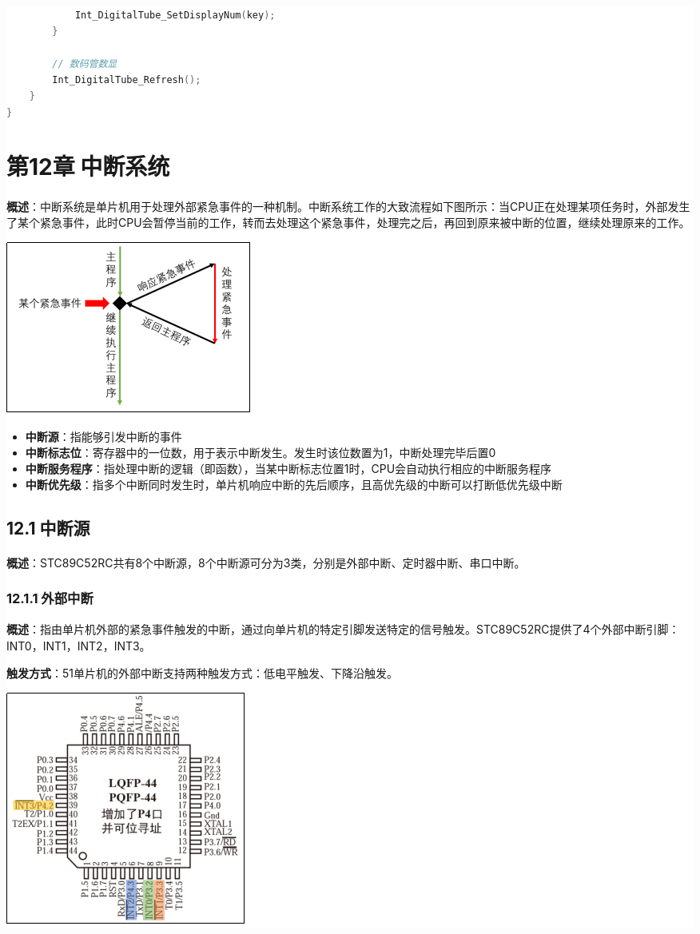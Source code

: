   ```c
              Int_DigitalTube_SetDisplayNum(key);
          }
  
          // 数码管数显
          Int_DigitalTube_Refresh();
      }
  }
  ```

# 第12章 中断系统

**概述**：中断系统是单片机用于处理外部紧急事件的一种机制。中断系统工作的大致流程如下图所示：当CPU正在处理某项任务时，外部发生了某个紧急事件，此时CPU会暂停当前的工作，转而去处理这个紧急事件，处理完之后，再回到原来被中断的位置，继续处理原来的工作。

![image-20241107131024608](.\assets\image-20241107131024608.png)

- **中断源**：指能够引发中断的事件
- **中断标志位**：寄存器中的一位数，用于表示中断发生。发生时该位数置为1，中断处理完毕后置0
- **中断服务程序**：指处理中断的逻辑（即函数），当某中断标志位置1时，CPU会自动执行相应的中断服务程序
- **中断优先级**：指多个中断同时发生时，单片机响应中断的先后顺序，且高优先级的中断可以打断低优先级中断

## 12.1 中断源

**概述**：STC89C52RC共有8个中断源，8个中断源可分为3类，分别是外部中断、定时器中断、串口中断。

### 12.1.1 外部中断

**概述**：指由单片机外部的紧急事件触发的中断，通过向单片机的特定引脚发送特定的信号触发。STC89C52RC提供了4个外部中断引脚：INT0，INT1，INT2，INT3。

**触发方式**：51单片机的外部中断支持两种触发方式：低电平触发、下降沿触发。

![image-20241107132519030](.\assets\image-20241107132519030.png)
